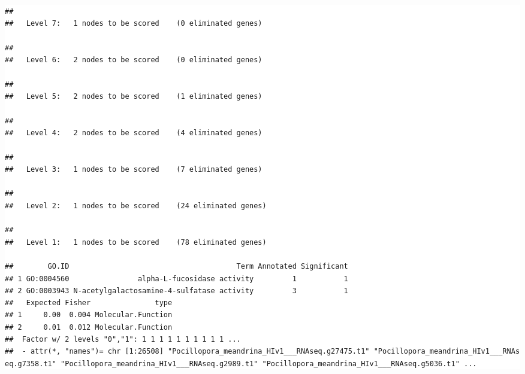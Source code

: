     ## 
    ##   Level 7:   1 nodes to be scored    (0 eliminated genes)

    ## 
    ##   Level 6:   2 nodes to be scored    (0 eliminated genes)

    ## 
    ##   Level 5:   2 nodes to be scored    (1 eliminated genes)

    ## 
    ##   Level 4:   2 nodes to be scored    (4 eliminated genes)

    ## 
    ##   Level 3:   1 nodes to be scored    (7 eliminated genes)

    ## 
    ##   Level 2:   1 nodes to be scored    (24 eliminated genes)

    ## 
    ##   Level 1:   1 nodes to be scored    (78 eliminated genes)

    ##        GO.ID                                       Term Annotated Significant
    ## 1 GO:0004560                alpha-L-fucosidase activity         1           1
    ## 2 GO:0003943 N-acetylgalactosamine-4-sulfatase activity         3           1
    ##   Expected Fisher               type
    ## 1     0.00  0.004 Molecular.Function
    ## 2     0.01  0.012 Molecular.Function
    ##  Factor w/ 2 levels "0","1": 1 1 1 1 1 1 1 1 1 1 ...
    ##  - attr(*, "names")= chr [1:26508] "Pocillopora_meandrina_HIv1___RNAseq.g27475.t1" "Pocillopora_meandrina_HIv1___RNAseq.g7358.t1" "Pocillopora_meandrina_HIv1___RNAseq.g2989.t1" "Pocillopora_meandrina_HIv1___RNAseq.g5036.t1" ...
